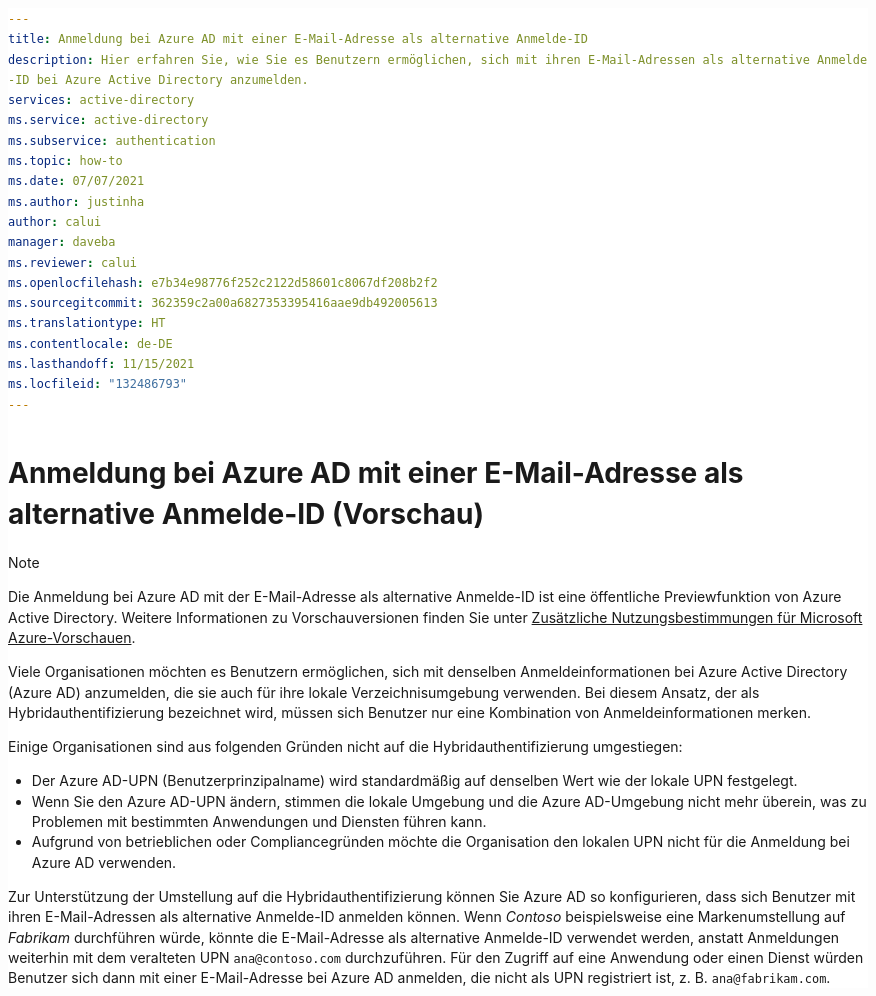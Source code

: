 ```yaml
---
title: Anmeldung bei Azure AD mit einer E-Mail-Adresse als alternative Anmelde-ID
description: Hier erfahren Sie, wie Sie es Benutzern ermöglichen, sich mit ihren E-Mail-Adressen als alternative Anmelde-ID bei Azure Active Directory anzumelden.
services: active-directory
ms.service: active-directory
ms.subservice: authentication
ms.topic: how-to
ms.date: 07/07/2021
ms.author: justinha
author: calui
manager: daveba
ms.reviewer: calui
ms.openlocfilehash: e7b34e98776f252c2122d58601c8067df208b2f2
ms.sourcegitcommit: 362359c2a00a6827353395416aae9db492005613
ms.translationtype: HT
ms.contentlocale: de-DE
ms.lasthandoff: 11/15/2021
ms.locfileid: "132486793"
---
```

# <a name="sign-in-to-azure-ad-with-email-as-an-alternate-login-id-preview"></a>Anmeldung bei Azure AD mit einer E-Mail-Adresse als alternative Anmelde-ID (Vorschau)

> [!NOTE]
> Die Anmeldung bei Azure AD mit der E-Mail-Adresse als alternative Anmelde-ID ist eine öffentliche Previewfunktion von Azure Active Directory. Weitere Informationen zu Vorschauversionen finden Sie unter [Zusätzliche Nutzungsbestimmungen für Microsoft Azure-Vorschauen](https://azure.microsoft.com/support/legal/preview-supplemental-terms/).

Viele Organisationen möchten es Benutzern ermöglichen, sich mit denselben Anmeldeinformationen bei Azure Active Directory (Azure AD) anzumelden, die sie auch für ihre lokale Verzeichnisumgebung verwenden. Bei diesem Ansatz, der als Hybridauthentifizierung bezeichnet wird, müssen sich Benutzer nur eine Kombination von Anmeldeinformationen merken.

Einige Organisationen sind aus folgenden Gründen nicht auf die Hybridauthentifizierung umgestiegen:

* Der Azure AD-UPN (Benutzerprinzipalname) wird standardmäßig auf denselben Wert wie der lokale UPN festgelegt.
* Wenn Sie den Azure AD-UPN ändern, stimmen die lokale Umgebung und die Azure AD-Umgebung nicht mehr überein, was zu Problemen mit bestimmten Anwendungen und Diensten führen kann.
* Aufgrund von betrieblichen oder Compliancegründen möchte die Organisation den lokalen UPN nicht für die Anmeldung bei Azure AD verwenden.

Zur Unterstützung der Umstellung auf die Hybridauthentifizierung können Sie Azure AD so konfigurieren, dass sich Benutzer mit ihren E-Mail-Adressen als alternative Anmelde-ID anmelden können. Wenn *Contoso* beispielsweise eine Markenumstellung auf *Fabrikam* durchführen würde, könnte die E-Mail-Adresse als alternative Anmelde-ID verwendet werden, anstatt Anmeldungen weiterhin mit dem veralteten UPN `ana@contoso.com` durchzuführen. Für den Zugriff auf eine Anwendung oder einen Dienst würden Benutzer sich dann mit einer E-Mail-Adresse bei Azure AD anmelden, die nicht als UPN registriert ist, z. B. `ana@fabrikam.com`.


[verify-domain]: ../fundamentals/add-custom-domain.md
[hybrid-auth-methods]: ../hybrid/choose-ad-authn.md
[azure-ad-connect]: ../hybrid/whatis-azure-ad-connect.md
[hybrid-overview]: ../hybrid/cloud-governed-management-for-on-premises.md
[phs-overview]: ../hybrid/how-to-connect-password-hash-synchronization.md
[pta-overview]: ../hybrid/how-to-connect-pta-how-it-works.md
[identity-protection]: ../identity-protection/overview-identity-protection.md#risk-detection-and-remediation
[Install-Module]: /powershell/module/powershellget/install-module
[Connect-AzureAD]: /powershell/module/azuread/connect-azuread
[Get-AzureADPolicy]: /powershell/module/azuread/get-azureadpolicy
[New-AzureADPolicy]: /powershell/module/azuread/new-azureadpolicy
[Set-AzureADPolicy]: /powershell/module/azuread/set-azureadpolicy
[my-profile]: https://myprofile.microsoft.com